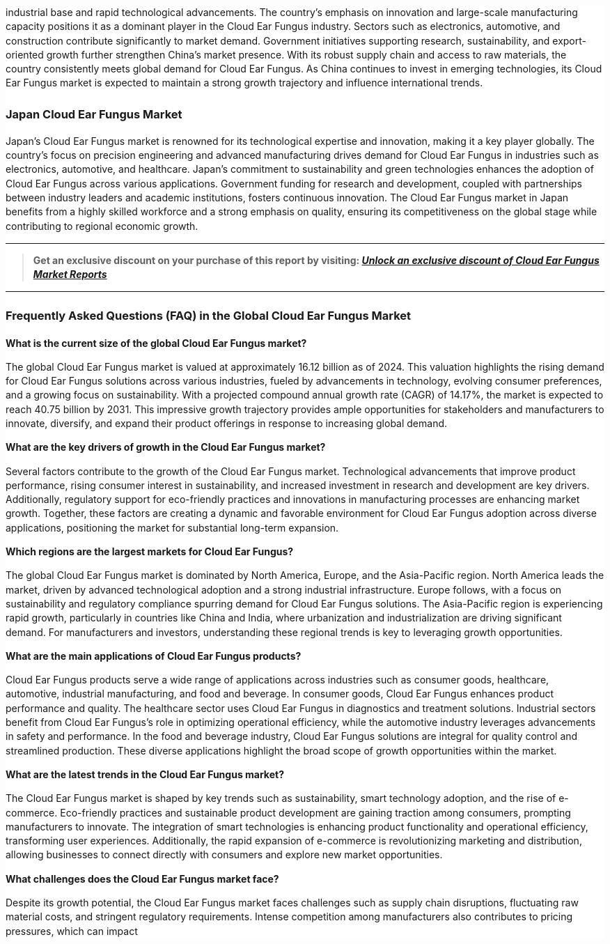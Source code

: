 industrial base and rapid technological advancements. The country&rsquo;s emphasis on innovation and large-scale manufacturing capacity positions it as a dominant player in the Cloud Ear Fungus industry. Sectors such as electronics, automotive, and construction contribute significantly to market demand. Government initiatives supporting research, sustainability, and export-oriented growth further strengthen China&rsquo;s market presence. With its robust supply chain and access to raw materials, the country consistently meets global demand for Cloud Ear Fungus. As China continues to invest in emerging technologies, its Cloud Ear Fungus market is expected to maintain a strong growth trajectory and influence international trends.</p><h3>Japan Cloud Ear Fungus Market</h3><p>Japan&rsquo;s Cloud Ear Fungus market is renowned for its technological expertise and innovation, making it a key player globally. The country&rsquo;s focus on precision engineering and advanced manufacturing drives demand for Cloud Ear Fungus in industries such as electronics, automotive, and healthcare. Japan&rsquo;s commitment to sustainability and green technologies enhances the adoption of Cloud Ear Fungus across various applications. Government funding for research and development, coupled with partnerships between industry leaders and academic institutions, fosters continuous innovation. The Cloud Ear Fungus market in Japan benefits from a highly skilled workforce and a strong emphasis on quality, ensuring its competitiveness on the global stage while contributing to regional economic growth.</p><hr /><blockquote><p><strong>Get an exclusive discount on your purchase of this report by visiting: <em><a href="://marketresearchpulse.com/ask-for-discount/118553?utm_source=Github&amp;utm_medium=019">Unlock an exclusive discount of Cloud Ear Fungus Market Reports</a></em>&nbsp;</strong></p></blockquote><hr /><h3>Frequently Asked Questions (FAQ) in the Global Cloud Ear Fungus Market</h3><p><strong>What is the current size of the global Cloud Ear Fungus market?</strong></p><p>The global Cloud Ear Fungus market is valued at approximately 16.12 billion as of 2024. This valuation highlights the rising demand for Cloud Ear Fungus solutions across various industries, fueled by advancements in technology, evolving consumer preferences, and a growing focus on sustainability. With a projected compound annual growth rate (CAGR) of 14.17%, the market is expected to reach 40.75 billion by 2031. This impressive growth trajectory provides ample opportunities for stakeholders and manufacturers to innovate, diversify, and expand their product offerings in response to increasing global demand.</p><p><strong>What are the key drivers of growth in the Cloud Ear Fungus market?</strong></p><p>Several factors contribute to the growth of the Cloud Ear Fungus market. Technological advancements that improve product performance, rising consumer interest in sustainability, and increased investment in research and development are key drivers. Additionally, regulatory support for eco-friendly practices and innovations in manufacturing processes are enhancing market growth. Together, these factors are creating a dynamic and favorable environment for Cloud Ear Fungus adoption across diverse applications, positioning the market for substantial long-term expansion.</p><p><strong>Which regions are the largest markets for Cloud Ear Fungus?</strong></p><p>The global Cloud Ear Fungus market is dominated by North America, Europe, and the Asia-Pacific region. North America leads the market, driven by advanced technological adoption and a strong industrial infrastructure. Europe follows, with a focus on sustainability and regulatory compliance spurring demand for Cloud Ear Fungus solutions. The Asia-Pacific region is experiencing rapid growth, particularly in countries like China and India, where urbanization and industrialization are driving significant demand. For manufacturers and investors, understanding these regional trends is key to leveraging growth opportunities.</p><p><strong>What are the main applications of Cloud Ear Fungus products?</strong></p><p>Cloud Ear Fungus products serve a wide range of applications across industries such as consumer goods, healthcare, automotive, industrial manufacturing, and food and beverage. In consumer goods, Cloud Ear Fungus enhances product performance and quality. The healthcare sector uses Cloud Ear Fungus in diagnostics and treatment solutions. Industrial sectors benefit from Cloud Ear Fungus&rsquo;s role in optimizing operational efficiency, while the automotive industry leverages advancements in safety and performance. In the food and beverage industry, Cloud Ear Fungus solutions are integral for quality control and streamlined production. These diverse applications highlight the broad scope of growth opportunities within the market.</p><p><strong>What are the latest trends in the Cloud Ear Fungus market?</strong></p><p>The Cloud Ear Fungus market is shaped by key trends such as sustainability, smart technology adoption, and the rise of e-commerce. Eco-friendly practices and sustainable product development are gaining traction among consumers, prompting manufacturers to innovate. The integration of smart technologies is enhancing product functionality and operational efficiency, transforming user experiences. Additionally, the rapid expansion of e-commerce is revolutionizing marketing and distribution, allowing businesses to connect directly with consumers and explore new market opportunities.</p><p><strong>What challenges does the Cloud Ear Fungus market face?</strong></p><p>Despite its growth potential, the Cloud Ear Fungus market faces challenges such as supply chain disruptions, fluctuating raw material costs, and stringent regulatory requirements. Intense competition among manufacturers also contributes to pricing pressures, which can impact